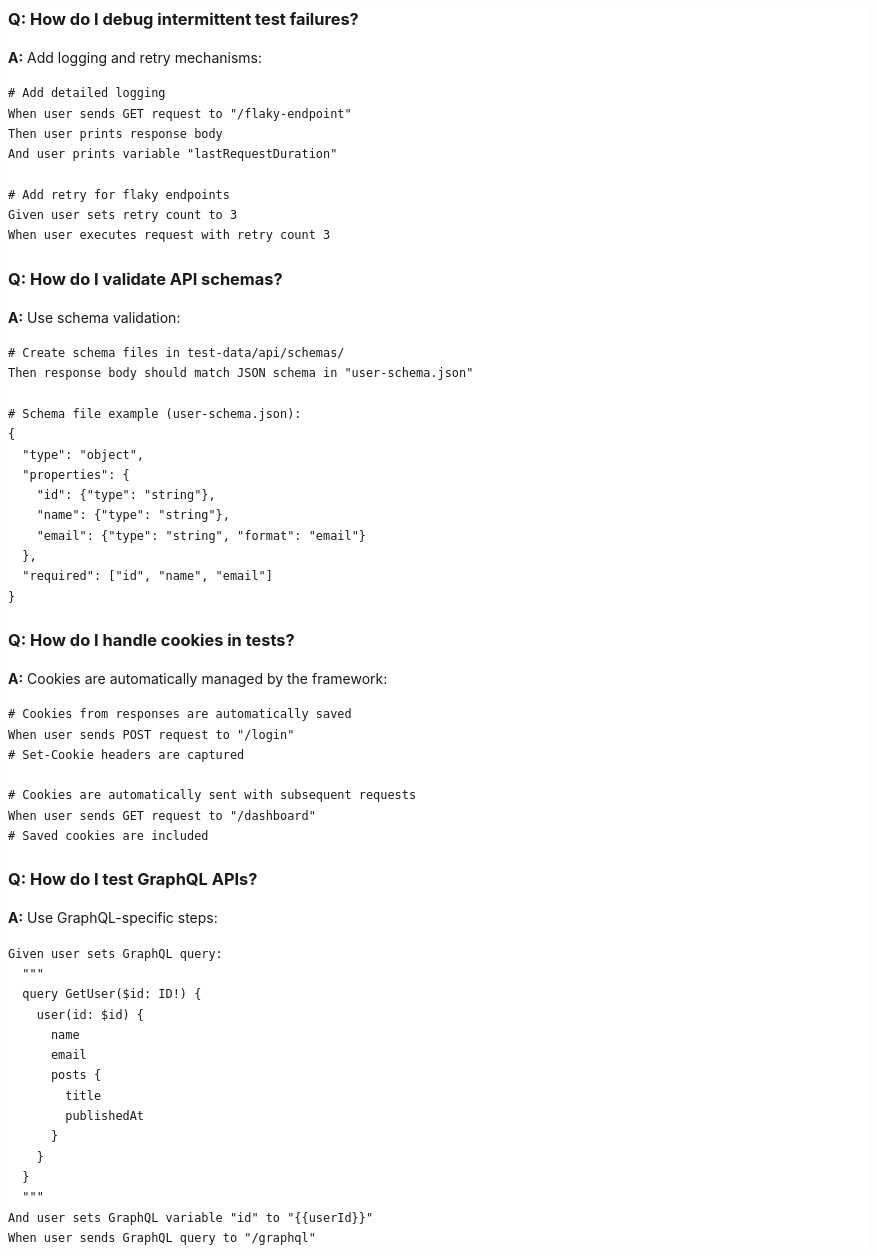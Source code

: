 ### Q: How do I debug intermittent test failures?

**A:** Add logging and retry mechanisms:
```gherkin
# Add detailed logging
When user sends GET request to "/flaky-endpoint"
Then user prints response body
And user prints variable "lastRequestDuration"

# Add retry for flaky endpoints
Given user sets retry count to 3
When user executes request with retry count 3
```

### Q: How do I validate API schemas?

**A:** Use schema validation:
```gherkin
# Create schema files in test-data/api/schemas/
Then response body should match JSON schema in "user-schema.json"

# Schema file example (user-schema.json):
{
  "type": "object",
  "properties": {
    "id": {"type": "string"},
    "name": {"type": "string"},
    "email": {"type": "string", "format": "email"}
  },
  "required": ["id", "name", "email"]
}
```

### Q: How do I handle cookies in tests?

**A:** Cookies are automatically managed by the framework:
```gherkin
# Cookies from responses are automatically saved
When user sends POST request to "/login"
# Set-Cookie headers are captured

# Cookies are automatically sent with subsequent requests
When user sends GET request to "/dashboard"
# Saved cookies are included
```

### Q: How do I test GraphQL APIs?

**A:** Use GraphQL-specific steps:
```gherkin
Given user sets GraphQL query:
  """
  query GetUser($id: ID!) {
    user(id: $id) {
      name
      email
      posts {
        title
        publishedAt
      }
    }
  }
  """
And user sets GraphQL variable "id" to "{{userId}}"
When user sends GraphQL query to "/graphql"
```